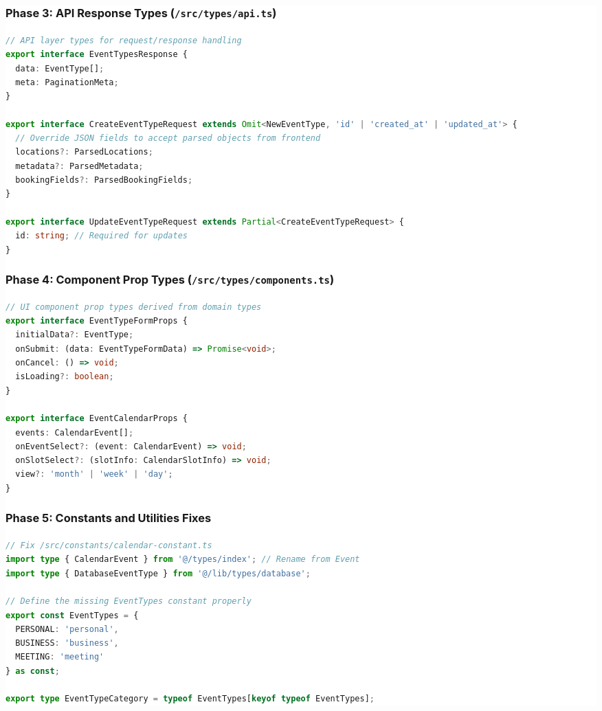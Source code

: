 ### Phase 3: API Response Types (`/src/types/api.ts`)

```typescript
// API layer types for request/response handling
export interface EventTypesResponse {
  data: EventType[];
  meta: PaginationMeta;
}

export interface CreateEventTypeRequest extends Omit<NewEventType, 'id' | 'created_at' | 'updated_at'> {
  // Override JSON fields to accept parsed objects from frontend
  locations?: ParsedLocations;
  metadata?: ParsedMetadata;
  bookingFields?: ParsedBookingFields;
}

export interface UpdateEventTypeRequest extends Partial<CreateEventTypeRequest> {
  id: string; // Required for updates
}
```

### Phase 4: Component Prop Types (`/src/types/components.ts`)

```typescript  
// UI component prop types derived from domain types
export interface EventTypeFormProps {
  initialData?: EventType;
  onSubmit: (data: EventTypeFormData) => Promise<void>;
  onCancel: () => void;
  isLoading?: boolean;
}

export interface EventCalendarProps {
  events: CalendarEvent[];
  onEventSelect?: (event: CalendarEvent) => void;
  onSlotSelect?: (slotInfo: CalendarSlotInfo) => void;
  view?: 'month' | 'week' | 'day';
}
```

### Phase 5: Constants and Utilities Fixes

```typescript
// Fix /src/constants/calendar-constant.ts
import type { CalendarEvent } from '@/types/index'; // Rename from Event
import type { DatabaseEventType } from '@/lib/types/database';

// Define the missing EventTypes constant properly
export const EventTypes = {
  PERSONAL: 'personal',
  BUSINESS: 'business', 
  MEETING: 'meeting'
} as const;

export type EventTypeCategory = typeof EventTypes[keyof typeof EventTypes];
```
